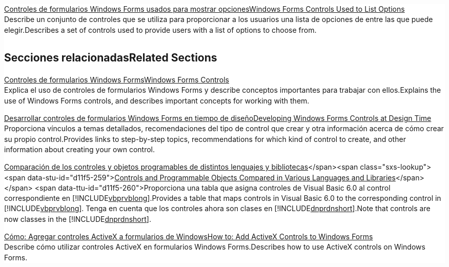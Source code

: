  [<span data-ttu-id="d11f5-252">Controles de formularios Windows Forms usados para mostrar opciones</span><span class="sxs-lookup"><span data-stu-id="d11f5-252">Windows Forms Controls Used to List Options</span></span>](windows-forms-controls-used-to-list-options.md)  
 <span data-ttu-id="d11f5-253">Describe un conjunto de controles que se utiliza para proporcionar a los usuarios una lista de opciones de entre las que puede elegir.</span><span class="sxs-lookup"><span data-stu-id="d11f5-253">Describes a set of controls used to provide users with a list of options to choose from.</span></span>  
  
## <a name="related-sections"></a><span data-ttu-id="d11f5-254">Secciones relacionadas</span><span class="sxs-lookup"><span data-stu-id="d11f5-254">Related Sections</span></span>  
 [<span data-ttu-id="d11f5-255">Controles de formularios Windows Forms</span><span class="sxs-lookup"><span data-stu-id="d11f5-255">Windows Forms Controls</span></span>](index.md)  
 <span data-ttu-id="d11f5-256">Explica el uso de controles de formularios Windows Forms y describe conceptos importantes para trabajar con ellos.</span><span class="sxs-lookup"><span data-stu-id="d11f5-256">Explains the use of Windows Forms controls, and describes important concepts for working with them.</span></span>  
  
 [<span data-ttu-id="d11f5-257">Desarrollar controles de formularios Windows Forms en tiempo de diseño</span><span class="sxs-lookup"><span data-stu-id="d11f5-257">Developing Windows Forms Controls at Design Time</span></span>](developing-windows-forms-controls-at-design-time.md)  
 <span data-ttu-id="d11f5-258">Proporciona vínculos a temas detallados, recomendaciones del tipo de control que crear y otra información acerca de cómo crear su propio control.</span><span class="sxs-lookup"><span data-stu-id="d11f5-258">Provides links to step-by-step topics, recommendations for which kind of control to create, and other information about creating your own control.</span></span>  
  
 <span data-ttu-id="d11f5-259">[Comparación de los controles y objetos programables de distintos lenguajes y bibliotecas](https://docs.microsoft.com/previous-versions/visualstudio/visual-studio-2010/0061wezk(v=vs.100))</span><span class="sxs-lookup"><span data-stu-id="d11f5-259">[Controls and Programmable Objects Compared in Various Languages and Libraries](https://docs.microsoft.com/previous-versions/visualstudio/visual-studio-2010/0061wezk(v=vs.100))</span></span>  
 <span data-ttu-id="d11f5-260">Proporciona una tabla que asigna controles de Visual Basic 6.0 al control correspondiente en [!INCLUDE[vbprvblong](../../../../includes/vbprvblong-md.md)].</span><span class="sxs-lookup"><span data-stu-id="d11f5-260">Provides a table that maps controls in Visual Basic 6.0 to the corresponding control in [!INCLUDE[vbprvblong](../../../../includes/vbprvblong-md.md)].</span></span> <span data-ttu-id="d11f5-261">Tenga en cuenta que los controles ahora son clases en [!INCLUDE[dnprdnshort](../../../../includes/dnprdnshort-md.md)].</span><span class="sxs-lookup"><span data-stu-id="d11f5-261">Note that controls are now classes in the [!INCLUDE[dnprdnshort](../../../../includes/dnprdnshort-md.md)].</span></span>  
  
 [<span data-ttu-id="d11f5-262">Cómo: Agregar controles ActiveX a formularios de Windows</span><span class="sxs-lookup"><span data-stu-id="d11f5-262">How to: Add ActiveX Controls to Windows Forms</span></span>](how-to-add-activex-controls-to-windows-forms.md)  
 <span data-ttu-id="d11f5-263">Describe cómo utilizar controles ActiveX en formularios Windows Forms.</span><span class="sxs-lookup"><span data-stu-id="d11f5-263">Describes how to use ActiveX controls on Windows Forms.</span></span>
